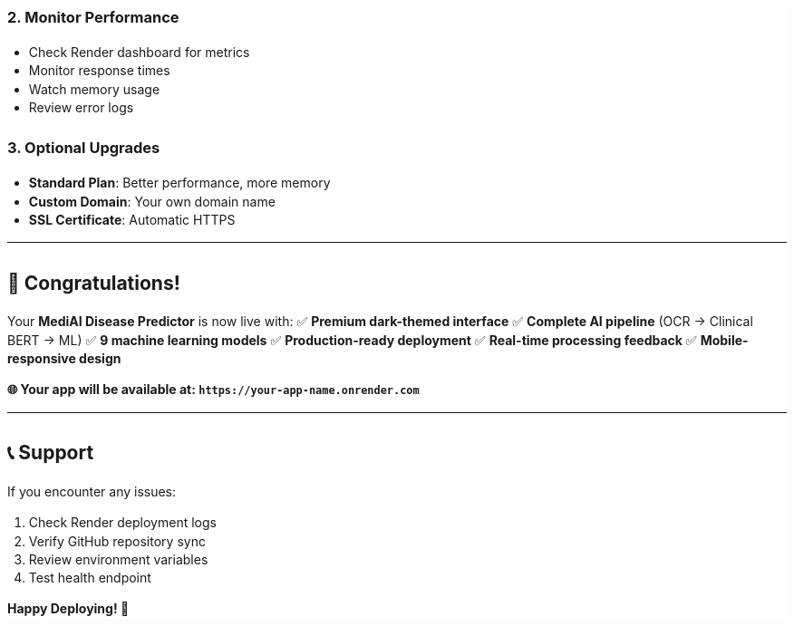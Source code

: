 ### 2. Monitor Performance
- Check Render dashboard for metrics
- Monitor response times
- Watch memory usage
- Review error logs

### 3. Optional Upgrades
- **Standard Plan**: Better performance, more memory
- **Custom Domain**: Your own domain name
- **SSL Certificate**: Automatic HTTPS

---

## 🎉 Congratulations!

Your **MediAI Disease Predictor** is now live with:
✅ **Premium dark-themed interface**
✅ **Complete AI pipeline** (OCR → Clinical BERT → ML)
✅ **9 machine learning models**
✅ **Production-ready deployment**
✅ **Real-time processing feedback**
✅ **Mobile-responsive design**

**🌐 Your app will be available at: `https://your-app-name.onrender.com`**

---

## 📞 Support
If you encounter any issues:
1. Check Render deployment logs
2. Verify GitHub repository sync
3. Review environment variables
4. Test health endpoint

**Happy Deploying! 🚀**